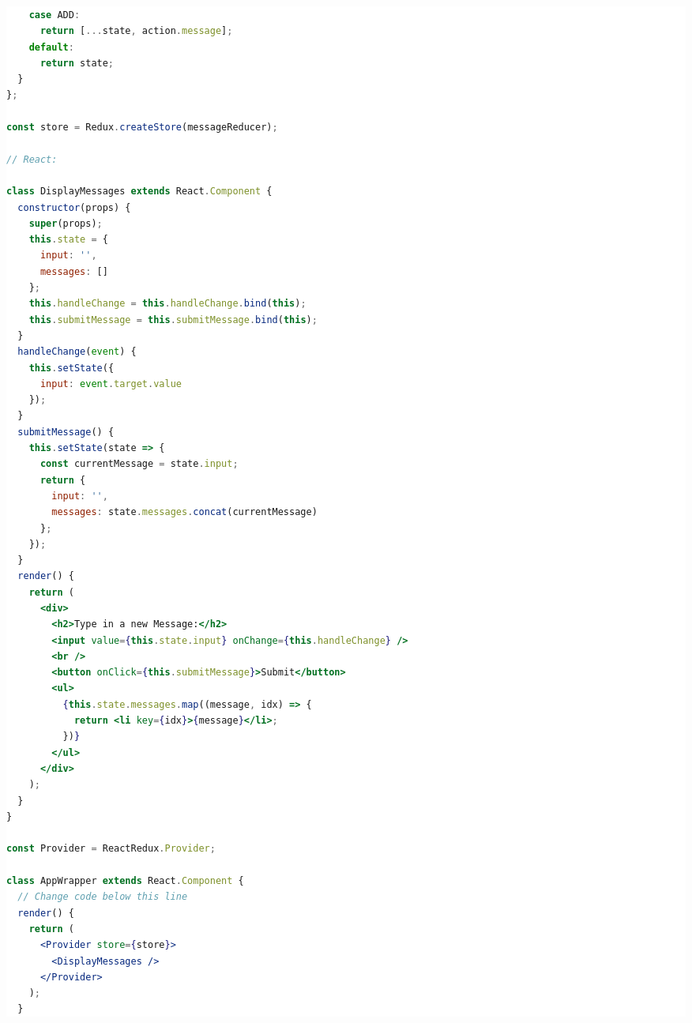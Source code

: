 ```jsx
    case ADD:
      return [...state, action.message];
    default:
      return state;
  }
};

const store = Redux.createStore(messageReducer);

// React:

class DisplayMessages extends React.Component {
  constructor(props) {
    super(props);
    this.state = {
      input: '',
      messages: []
    };
    this.handleChange = this.handleChange.bind(this);
    this.submitMessage = this.submitMessage.bind(this);
  }
  handleChange(event) {
    this.setState({
      input: event.target.value
    });
  }
  submitMessage() {
    this.setState(state => {
      const currentMessage = state.input;
      return {
        input: '',
        messages: state.messages.concat(currentMessage)
      };
    });
  }
  render() {
    return (
      <div>
        <h2>Type in a new Message:</h2>
        <input value={this.state.input} onChange={this.handleChange} />
        <br />
        <button onClick={this.submitMessage}>Submit</button>
        <ul>
          {this.state.messages.map((message, idx) => {
            return <li key={idx}>{message}</li>;
          })}
        </ul>
      </div>
    );
  }
}

const Provider = ReactRedux.Provider;

class AppWrapper extends React.Component {
  // Change code below this line
  render() {
    return (
      <Provider store={store}>
        <DisplayMessages />
      </Provider>
    );
  }
```